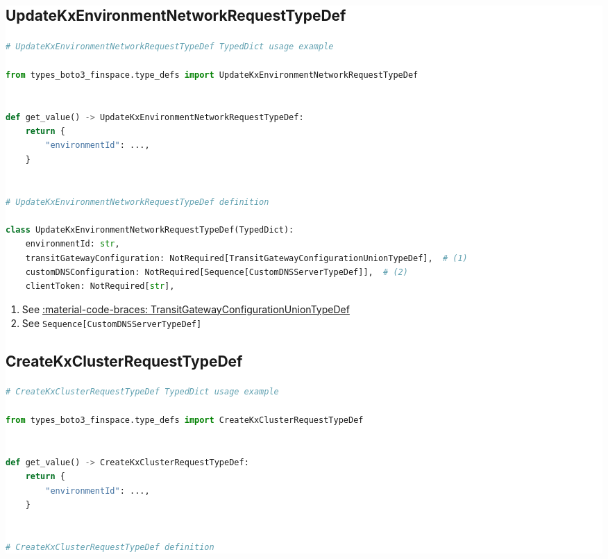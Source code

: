 ## UpdateKxEnvironmentNetworkRequestTypeDef

```python
# UpdateKxEnvironmentNetworkRequestTypeDef TypedDict usage example

from types_boto3_finspace.type_defs import UpdateKxEnvironmentNetworkRequestTypeDef


def get_value() -> UpdateKxEnvironmentNetworkRequestTypeDef:
    return {
        "environmentId": ...,
    }


# UpdateKxEnvironmentNetworkRequestTypeDef definition

class UpdateKxEnvironmentNetworkRequestTypeDef(TypedDict):
    environmentId: str,
    transitGatewayConfiguration: NotRequired[TransitGatewayConfigurationUnionTypeDef],  # (1)
    customDNSConfiguration: NotRequired[Sequence[CustomDNSServerTypeDef]],  # (2)
    clientToken: NotRequired[str],
```

1. See [:material-code-braces: TransitGatewayConfigurationUnionTypeDef](#transitgatewayconfigurationuniontypedef)
2. See `Sequence[CustomDNSServerTypeDef]`

## CreateKxClusterRequestTypeDef

```python
# CreateKxClusterRequestTypeDef TypedDict usage example

from types_boto3_finspace.type_defs import CreateKxClusterRequestTypeDef


def get_value() -> CreateKxClusterRequestTypeDef:
    return {
        "environmentId": ...,
    }


# CreateKxClusterRequestTypeDef definition

